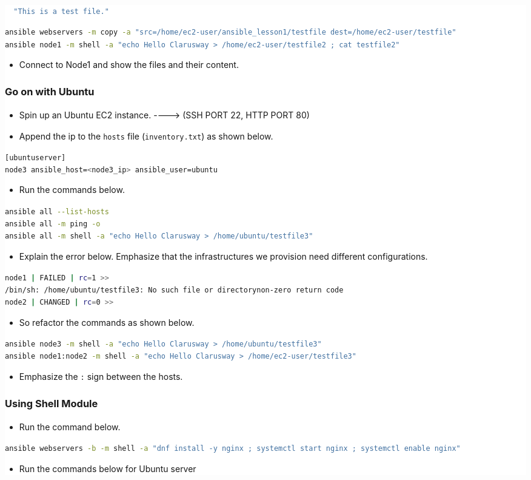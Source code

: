 ```sh
  "This is a test file."
```

```bash
ansible webservers -m copy -a "src=/home/ec2-user/ansible_lesson1/testfile dest=/home/ec2-user/testfile"
ansible node1 -m shell -a "echo Hello Clarusway > /home/ec2-user/testfile2 ; cat testfile2"
```

- Connect to Node1 and show the files and their content.

### Go on with Ubuntu 

- Spin up an Ubuntu EC2 instance. ----> (SSH PORT 22, HTTP PORT 80)

- Append the ip to the ``hosts`` file (`inventory.txt`) as shown below. 

```bash
[ubuntuserver]
node3 ansible_host=<node3_ip> ansible_user=ubuntu
```

- Run the commands below.

```bash
ansible all --list-hosts
ansible all -m ping -o
ansible all -m shell -a "echo Hello Clarusway > /home/ubuntu/testfile3"
```

- Explain the error below. Emphasize that the infrastructures we provision need different configurations.

```bash
node1 | FAILED | rc=1 >>
/bin/sh: /home/ubuntu/testfile3: No such file or directorynon-zero return code
node2 | CHANGED | rc=0 >>
```

- So refactor the commands as shown below.

```bash
ansible node3 -m shell -a "echo Hello Clarusway > /home/ubuntu/testfile3"
ansible node1:node2 -m shell -a "echo Hello Clarusway > /home/ec2-user/testfile3"
```

- Emphasize the ```:``` sign between the hosts.


### Using Shell Module

- Run the command below.

```bash
ansible webservers -b -m shell -a "dnf install -y nginx ; systemctl start nginx ; systemctl enable nginx" 
```

- Run the commands below for Ubuntu server
